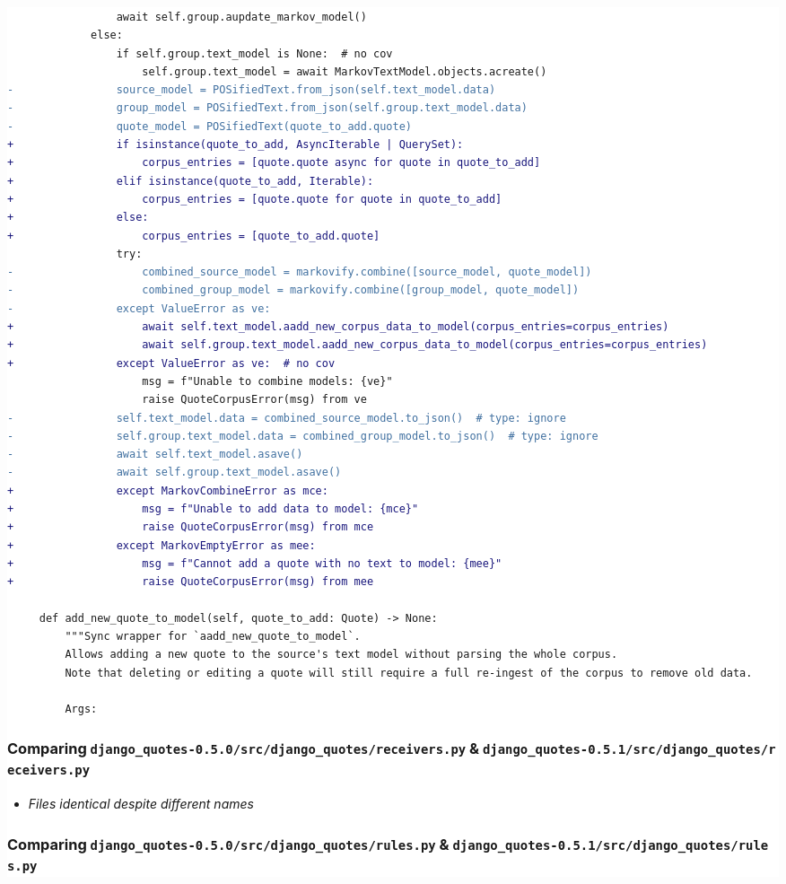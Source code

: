 ```diff
                 await self.group.aupdate_markov_model()
             else:
                 if self.group.text_model is None:  # no cov
                     self.group.text_model = await MarkovTextModel.objects.acreate()
-                source_model = POSifiedText.from_json(self.text_model.data)
-                group_model = POSifiedText.from_json(self.group.text_model.data)
-                quote_model = POSifiedText(quote_to_add.quote)
+                if isinstance(quote_to_add, AsyncIterable | QuerySet):
+                    corpus_entries = [quote.quote async for quote in quote_to_add]
+                elif isinstance(quote_to_add, Iterable):
+                    corpus_entries = [quote.quote for quote in quote_to_add]
+                else:
+                    corpus_entries = [quote_to_add.quote]
                 try:
-                    combined_source_model = markovify.combine([source_model, quote_model])
-                    combined_group_model = markovify.combine([group_model, quote_model])
-                except ValueError as ve:
+                    await self.text_model.aadd_new_corpus_data_to_model(corpus_entries=corpus_entries)
+                    await self.group.text_model.aadd_new_corpus_data_to_model(corpus_entries=corpus_entries)
+                except ValueError as ve:  # no cov
                     msg = f"Unable to combine models: {ve}"
                     raise QuoteCorpusError(msg) from ve
-                self.text_model.data = combined_source_model.to_json()  # type: ignore
-                self.group.text_model.data = combined_group_model.to_json()  # type: ignore
-                await self.text_model.asave()
-                await self.group.text_model.asave()
+                except MarkovCombineError as mce:
+                    msg = f"Unable to add data to model: {mce}"
+                    raise QuoteCorpusError(msg) from mce
+                except MarkovEmptyError as mee:
+                    msg = f"Cannot add a quote with no text to model: {mee}"
+                    raise QuoteCorpusError(msg) from mee
 
     def add_new_quote_to_model(self, quote_to_add: Quote) -> None:
         """Sync wrapper for `aadd_new_quote_to_model`.
         Allows adding a new quote to the source's text model without parsing the whole corpus.
         Note that deleting or editing a quote will still require a full re-ingest of the corpus to remove old data.
 
         Args:
```

### Comparing `django_quotes-0.5.0/src/django_quotes/receivers.py` & `django_quotes-0.5.1/src/django_quotes/receivers.py`

 * *Files identical despite different names*

### Comparing `django_quotes-0.5.0/src/django_quotes/rules.py` & `django_quotes-0.5.1/src/django_quotes/rules.py`
